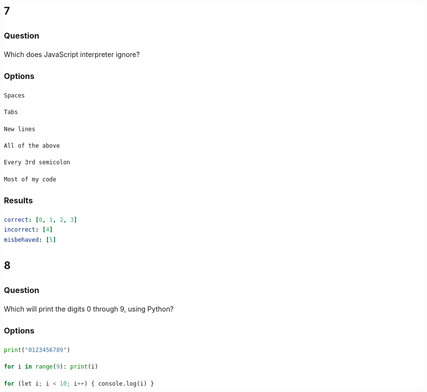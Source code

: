 ## 7

### Question

Which does JavaScript interpreter ignore?

### Options

```text
Spaces
```

```text
Tabs
```

```text
New lines
```

```text
All of the above
```

```text
Every 3rd semicolon
```

```text
Most of my code
```

### Results

```yml
correct: [0, 1, 2, 3]
incorrect: [4]
misbehaved: [5]
```

## 8

### Question

Which will print the digits 0 through 9, using Python?

### Options

```py
print("0123456789")
```

```py
for i in range(9): print(i)
```

```py
for (let i; i < 10; i++) { console.log(i) }
```

